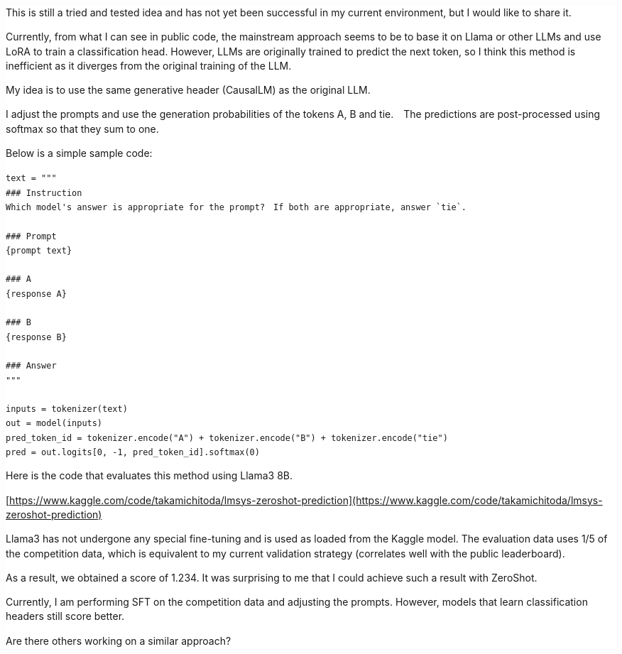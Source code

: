 This is still a tried and tested idea and has not yet been successful in my current environment, but I would like to share it.

Currently, from what I can see in public code, the mainstream approach seems to be to base it on Llama or other LLMs and use LoRA to train a classification head. However, LLMs are originally trained to predict the next token, so I think this method is inefficient as it diverges from the original training of the LLM.

My idea is to use the same generative header (CausalLM) as the original LLM.

I adjust the prompts and use the generation probabilities of the tokens A, B and tie.　The predictions are post-processed using softmax so that they sum to one.

Below is a simple sample code:

```
text = """
### Instruction
Which model's answer is appropriate for the prompt?　If both are appropriate, answer `tie`.

### Prompt
{prompt text}

### A
{response A}

### B
{response B}

### Answer
"""

inputs = tokenizer(text)
out = model(inputs)
pred_token_id = tokenizer.encode("A") + tokenizer.encode("B") + tokenizer.encode("tie")
pred = out.logits[0, -1, pred_token_id].softmax(0)

```

Here is the code that evaluates this method using Llama3 8B.

[https://www.kaggle.com/code/takamichitoda/lmsys-zeroshot-prediction](https://www.kaggle.com/code/takamichitoda/lmsys-zeroshot-prediction)

Llama3 has not undergone any special fine-tuning and is used as loaded from the Kaggle model. The evaluation data uses 1/5 of the competition data, which is equivalent to my current validation strategy (correlates well with the public leaderboard).

As a result, we obtained a score of 1.234. It was surprising to me that I could achieve such a result with ZeroShot.

Currently, I am performing SFT on the competition data and adjusting the prompts. However, models that learn classification headers still score better.

Are there others working on a similar approach?

